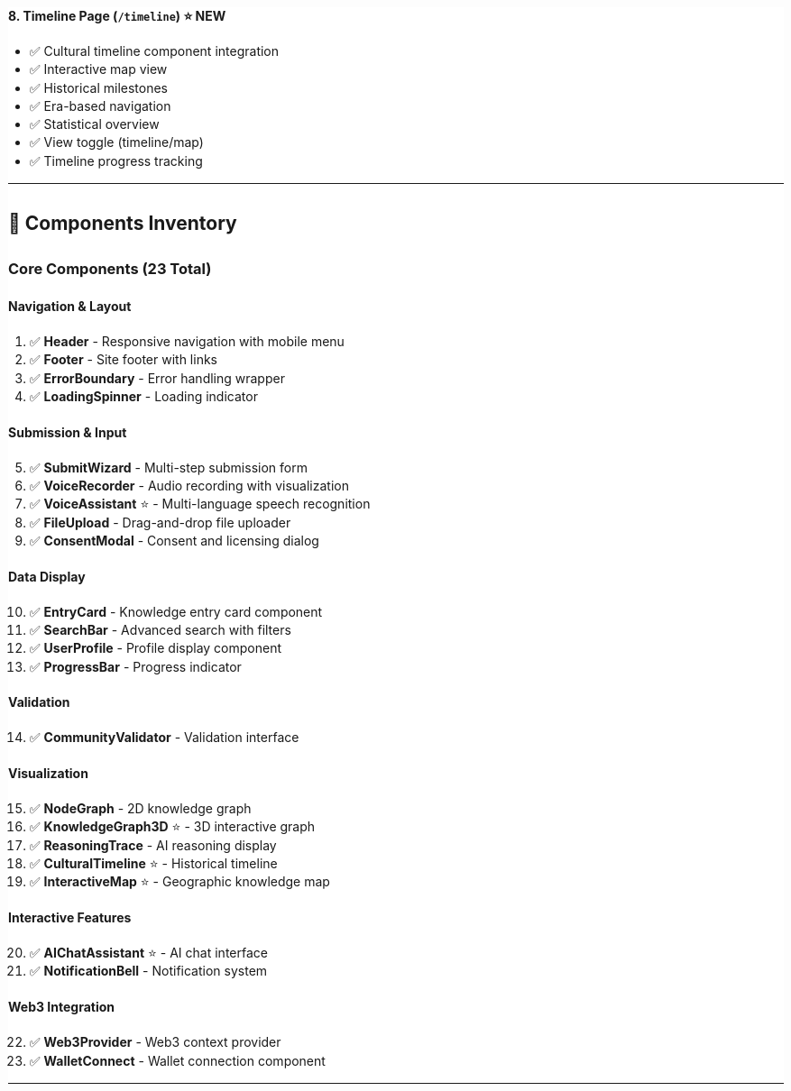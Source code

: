 #### 8. Timeline Page (`/timeline`) ⭐ NEW
- ✅ Cultural timeline component integration
- ✅ Interactive map view
- ✅ Historical milestones
- ✅ Era-based navigation
- ✅ Statistical overview
- ✅ View toggle (timeline/map)
- ✅ Timeline progress tracking

---

## 🧩 Components Inventory

### Core Components (23 Total)

#### Navigation & Layout
1. ✅ **Header** - Responsive navigation with mobile menu
2. ✅ **Footer** - Site footer with links
3. ✅ **ErrorBoundary** - Error handling wrapper
4. ✅ **LoadingSpinner** - Loading indicator

#### Submission & Input
5. ✅ **SubmitWizard** - Multi-step submission form
6. ✅ **VoiceRecorder** - Audio recording with visualization
7. ✅ **VoiceAssistant** ⭐ - Multi-language speech recognition
8. ✅ **FileUpload** - Drag-and-drop file uploader
9. ✅ **ConsentModal** - Consent and licensing dialog

#### Data Display
10. ✅ **EntryCard** - Knowledge entry card component
11. ✅ **SearchBar** - Advanced search with filters
12. ✅ **UserProfile** - Profile display component
13. ✅ **ProgressBar** - Progress indicator

#### Validation
14. ✅ **CommunityValidator** - Validation interface

#### Visualization
15. ✅ **NodeGraph** - 2D knowledge graph
16. ✅ **KnowledgeGraph3D** ⭐ - 3D interactive graph
17. ✅ **ReasoningTrace** - AI reasoning display
18. ✅ **CulturalTimeline** ⭐ - Historical timeline
19. ✅ **InteractiveMap** ⭐ - Geographic knowledge map

#### Interactive Features
20. ✅ **AIChatAssistant** ⭐ - AI chat interface
21. ✅ **NotificationBell** - Notification system

#### Web3 Integration
22. ✅ **Web3Provider** - Web3 context provider
23. ✅ **WalletConnect** - Wallet connection component

---